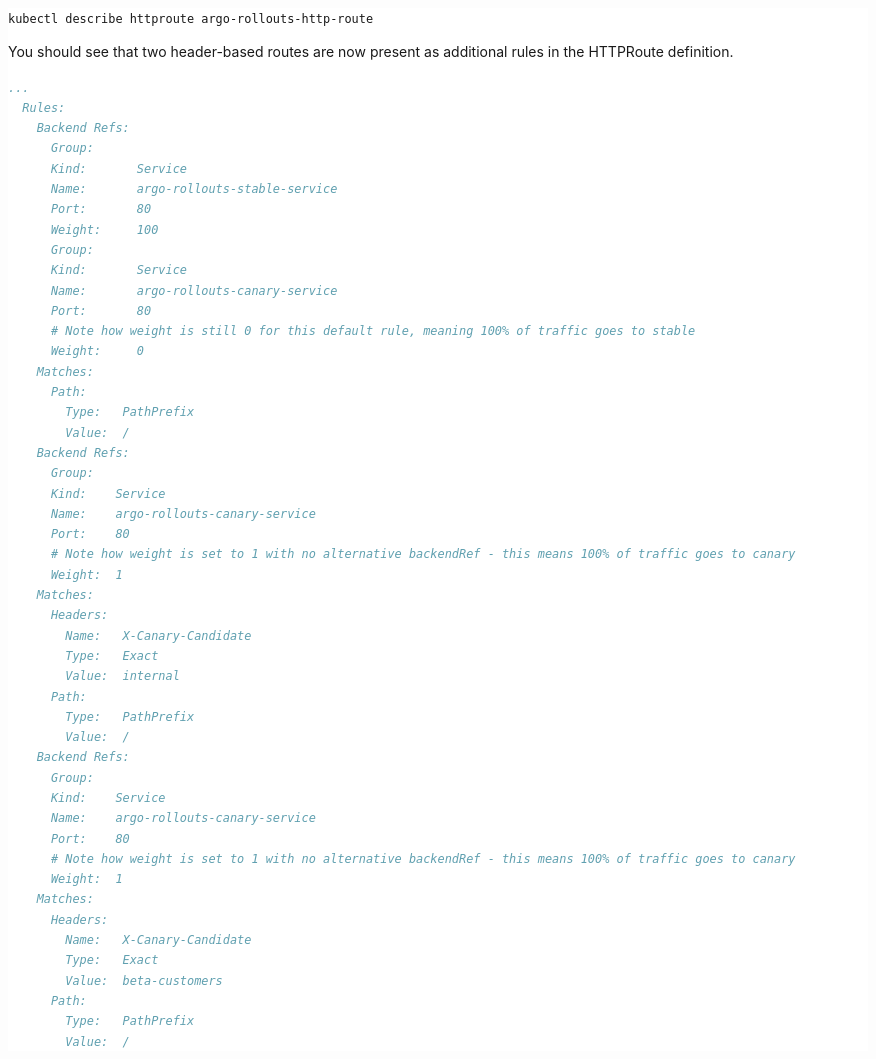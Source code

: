 ```shell
kubectl describe httproute argo-rollouts-http-route
```

You should see that two header-based routes are now present as additional rules in the HTTPRoute definition.

```yaml
...
  Rules:
    Backend Refs:
      Group:
      Kind:       Service
      Name:       argo-rollouts-stable-service
      Port:       80
      Weight:     100
      Group:
      Kind:       Service
      Name:       argo-rollouts-canary-service
      Port:       80
      # Note how weight is still 0 for this default rule, meaning 100% of traffic goes to stable
      Weight:     0
    Matches:
      Path:
        Type:   PathPrefix
        Value:  /
    Backend Refs:
      Group:
      Kind:    Service
      Name:    argo-rollouts-canary-service
      Port:    80
      # Note how weight is set to 1 with no alternative backendRef - this means 100% of traffic goes to canary
      Weight:  1
    Matches:
      Headers:
        Name:   X-Canary-Candidate
        Type:   Exact
        Value:  internal
      Path:
        Type:   PathPrefix
        Value:  /
    Backend Refs:
      Group:
      Kind:    Service
      Name:    argo-rollouts-canary-service
      Port:    80
      # Note how weight is set to 1 with no alternative backendRef - this means 100% of traffic goes to canary
      Weight:  1
    Matches:
      Headers:
        Name:   X-Canary-Candidate
        Type:   Exact
        Value:  beta-customers
      Path:
        Type:   PathPrefix
        Value:  /
```
